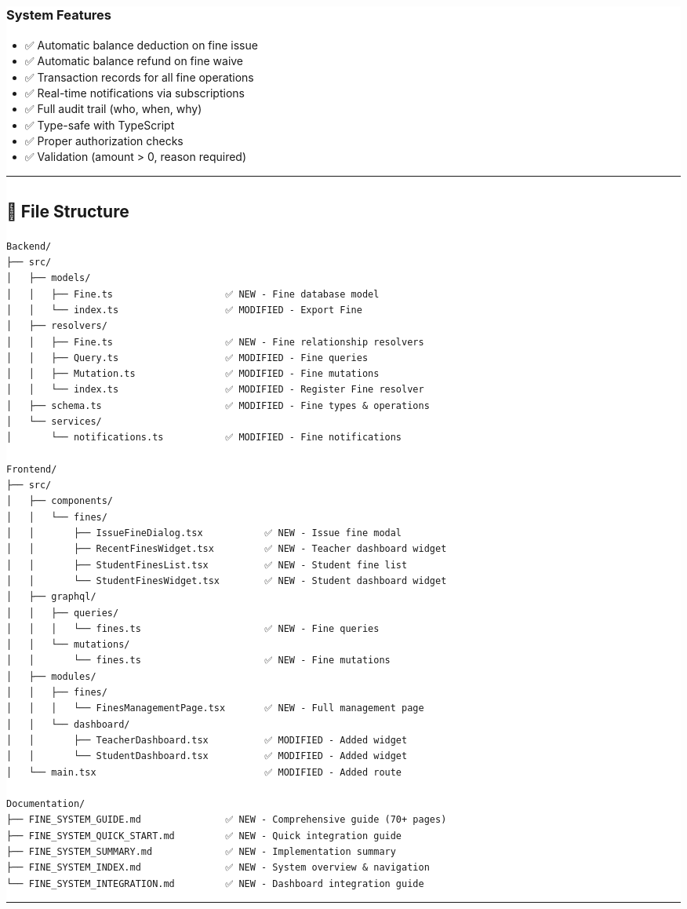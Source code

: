### System Features
- ✅ Automatic balance deduction on fine issue
- ✅ Automatic balance refund on fine waive
- ✅ Transaction records for all fine operations
- ✅ Real-time notifications via subscriptions
- ✅ Full audit trail (who, when, why)
- ✅ Type-safe with TypeScript
- ✅ Proper authorization checks
- ✅ Validation (amount > 0, reason required)

---

## 📁 File Structure

```
Backend/
├── src/
│   ├── models/
│   │   ├── Fine.ts                    ✅ NEW - Fine database model
│   │   └── index.ts                   ✅ MODIFIED - Export Fine
│   ├── resolvers/
│   │   ├── Fine.ts                    ✅ NEW - Fine relationship resolvers
│   │   ├── Query.ts                   ✅ MODIFIED - Fine queries
│   │   ├── Mutation.ts                ✅ MODIFIED - Fine mutations
│   │   └── index.ts                   ✅ MODIFIED - Register Fine resolver
│   ├── schema.ts                      ✅ MODIFIED - Fine types & operations
│   └── services/
│       └── notifications.ts           ✅ MODIFIED - Fine notifications

Frontend/
├── src/
│   ├── components/
│   │   └── fines/
│   │       ├── IssueFineDialog.tsx           ✅ NEW - Issue fine modal
│   │       ├── RecentFinesWidget.tsx         ✅ NEW - Teacher dashboard widget
│   │       ├── StudentFinesList.tsx          ✅ NEW - Student fine list
│   │       └── StudentFinesWidget.tsx        ✅ NEW - Student dashboard widget
│   ├── graphql/
│   │   ├── queries/
│   │   │   └── fines.ts                      ✅ NEW - Fine queries
│   │   └── mutations/
│   │       └── fines.ts                      ✅ NEW - Fine mutations
│   ├── modules/
│   │   ├── fines/
│   │   │   └── FinesManagementPage.tsx       ✅ NEW - Full management page
│   │   └── dashboard/
│   │       ├── TeacherDashboard.tsx          ✅ MODIFIED - Added widget
│   │       └── StudentDashboard.tsx          ✅ MODIFIED - Added widget
│   └── main.tsx                              ✅ MODIFIED - Added route

Documentation/
├── FINE_SYSTEM_GUIDE.md               ✅ NEW - Comprehensive guide (70+ pages)
├── FINE_SYSTEM_QUICK_START.md         ✅ NEW - Quick integration guide
├── FINE_SYSTEM_SUMMARY.md             ✅ NEW - Implementation summary
├── FINE_SYSTEM_INDEX.md               ✅ NEW - System overview & navigation
└── FINE_SYSTEM_INTEGRATION.md         ✅ NEW - Dashboard integration guide
```

---